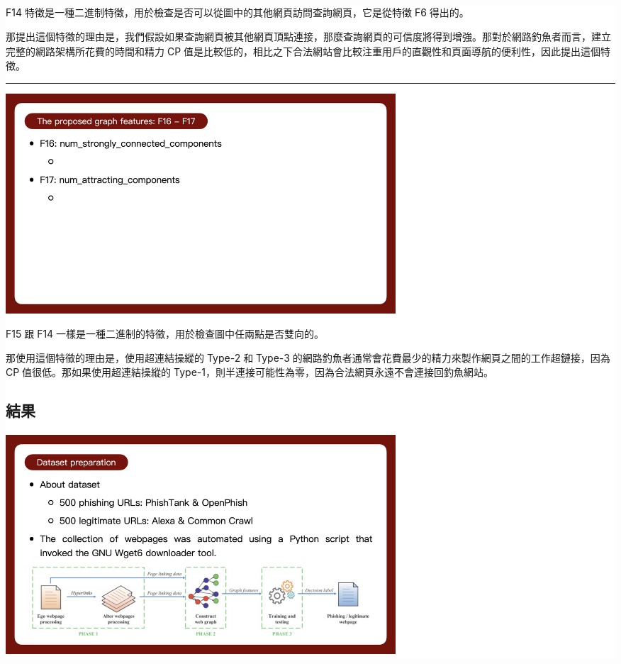 F14 特徵是一種二進制特徵，用於檢查是否可以從圖中的其他網頁訪問查詢網頁，它是從特徵 F6 得出的。

那提出這個特徵的理由是，我們假設如果查詢網頁被其他網頁頂點連接，那麼查詢網頁的可信度將得到增強。那對於網路釣魚者而言，建立完整的網路架構所花費的時間和精力 CP 值是比較低的，相比之下合法網站會比較注重用戶的直觀性和頁面導航的便利性，因此提出這個特徵。

---
<img src="1090909\1090909.018.jpeg" width="550px" />

F15 跟 F14 一樣是一種二進制的特徵，用於檢查圖中任兩點是否雙向的。

那使用這個特徵的理由是，使用超連結操縱的 Type-2 和 Type-3 的網路釣魚者通常會花費最少的精力來製作網頁之間的工作超鏈接，因為 CP 值很低。那如果使用超連結操縱的 Type-1，則半連接可能性為零，因為合法網頁永遠不會連接回釣魚網站。

## 結果
<img src="1090909\1090909.020.jpeg" width="550px" />
